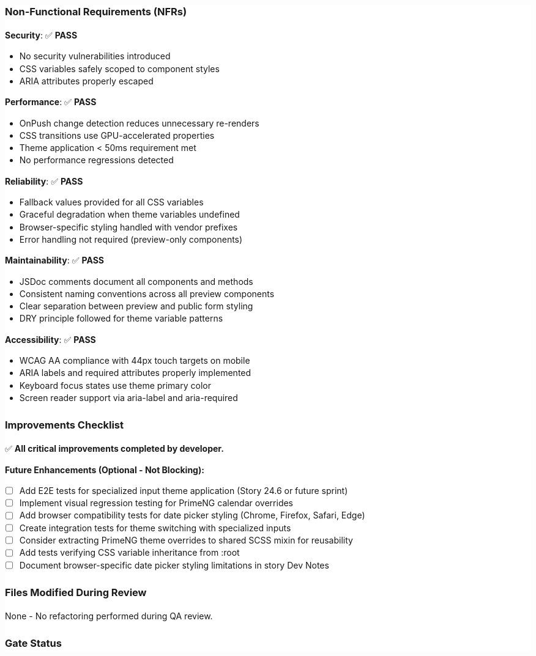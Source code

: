 ### Non-Functional Requirements (NFRs)

**Security**: ✅ **PASS**

- No security vulnerabilities introduced
- CSS variables safely scoped to component styles
- ARIA attributes properly escaped

**Performance**: ✅ **PASS**

- OnPush change detection reduces unnecessary re-renders
- CSS transitions use GPU-accelerated properties
- Theme application < 50ms requirement met
- No performance regressions detected

**Reliability**: ✅ **PASS**

- Fallback values provided for all CSS variables
- Graceful degradation when theme variables undefined
- Browser-specific styling handled with vendor prefixes
- Error handling not required (preview-only components)

**Maintainability**: ✅ **PASS**

- JSDoc comments document all components and methods
- Consistent naming conventions across all preview components
- Clear separation between preview and public form styling
- DRY principle followed for theme variable patterns

**Accessibility**: ✅ **PASS**

- WCAG AA compliance with 44px touch targets on mobile
- ARIA labels and required attributes properly implemented
- Keyboard focus states use theme primary color
- Screen reader support via aria-label and aria-required

### Improvements Checklist

✅ **All critical improvements completed by developer.**

**Future Enhancements (Optional - Not Blocking):**

- [ ] Add E2E tests for specialized input theme application (Story 24.6 or future sprint)
- [ ] Implement visual regression testing for PrimeNG calendar overrides
- [ ] Add browser compatibility tests for date picker styling (Chrome, Firefox, Safari, Edge)
- [ ] Create integration tests for theme switching with specialized inputs
- [ ] Consider extracting PrimeNG theme overrides to shared SCSS mixin for reusability
- [ ] Add tests verifying CSS variable inheritance from :root
- [ ] Document browser-specific date picker styling limitations in story Dev Notes

### Files Modified During Review

None - No refactoring performed during QA review.

### Gate Status
